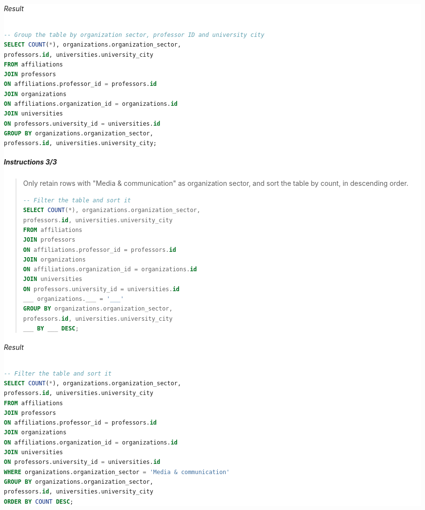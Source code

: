 ###### Result
```sql
-- Group the table by organization sector, professor ID and university city
SELECT COUNT(*), organizations.organization_sector, 
professors.id, universities.university_city
FROM affiliations
JOIN professors
ON affiliations.professor_id = professors.id
JOIN organizations
ON affiliations.organization_id = organizations.id
JOIN universities
ON professors.university_id = universities.id
GROUP BY organizations.organization_sector, 
professors.id, universities.university_city;
```


##### Instructions 3/3
> Only retain rows with "Media & communication" as organization sector, and sort the table by count, in descending order.
> ```sql
> -- Filter the table and sort it
> SELECT COUNT(*), organizations.organization_sector, 
> professors.id, universities.university_city
> FROM affiliations
> JOIN professors
> ON affiliations.professor_id = professors.id
> JOIN organizations
> ON affiliations.organization_id = organizations.id
> JOIN universities
> ON professors.university_id = universities.id
> ___ organizations.___ = '___'
> GROUP BY organizations.organization_sector, 
> professors.id, universities.university_city
> ___ BY ___ DESC;
> ```

###### Result
```sql
-- Filter the table and sort it
SELECT COUNT(*), organizations.organization_sector, 
professors.id, universities.university_city
FROM affiliations
JOIN professors
ON affiliations.professor_id = professors.id
JOIN organizations
ON affiliations.organization_id = organizations.id
JOIN universities
ON professors.university_id = universities.id
WHERE organizations.organization_sector = 'Media & communication'
GROUP BY organizations.organization_sector, 
professors.id, universities.university_city
ORDER BY COUNT DESC;
```

